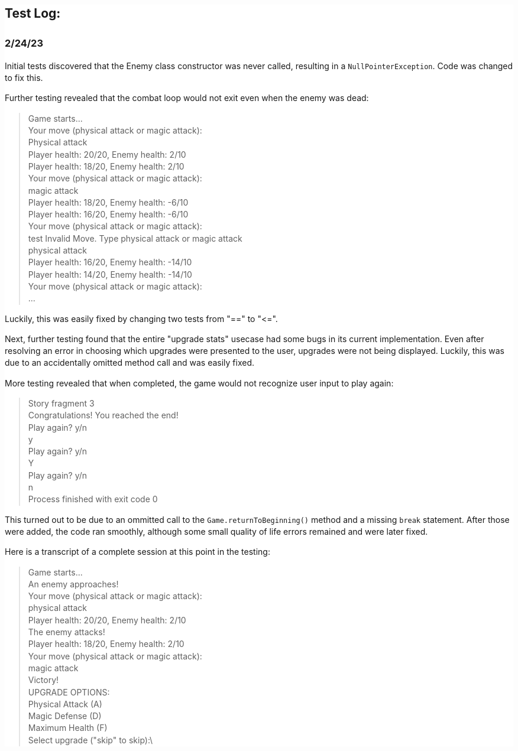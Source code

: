 ## Test Log:
### 2/24/23
Initial tests discovered that the Enemy class constructor was 
never called, resulting in a ``NullPointerException``. Code was changed to fix this.

Further testing revealed that the combat loop would not exit even when the 
enemy was dead:
> Game starts...\
Your move (physical attack or magic attack):\
Physical attack\
Player health: 20/20, Enemy health: 2/10\
Player health: 18/20, Enemy health: 2/10\
Your move (physical attack or magic attack):\
magic attack\
Player health: 18/20, Enemy health: -6/10\
Player health: 16/20, Enemy health: -6/10\
Your move (physical attack or magic attack):\
test
Invalid Move. Type physical attack or magic attack\
physical attack\
Player health: 16/20, Enemy health: -14/10\
Player health: 14/20, Enemy health: -14/10\
Your move (physical attack or magic attack):\
...

Luckily, this was easily fixed by changing two tests from "==" to "<=".

Next, further testing found that the entire "upgrade stats" usecase had some
bugs in its current implementation. Even after resolving an error in choosing
which upgrades were presented to the user, upgrades were not being displayed.
Luckily, this was due to an accidentally omitted method call and was easily fixed.

More testing revealed that when completed, the game would not recognize user
input to play again:
>Story fragment 3\
Congratulations! You reached the end!\
Play again? y/n\
y\
Play again? y/n\
Y\
Play again? y/n\
n\
Process finished with exit code 0

This turned out to be due to an ommitted call to the `Game.returnToBeginning()` method
and a missing ``break`` statement. After those were added, the code ran smoothly,
although some small quality of life errors remained and were later fixed.

Here is a transcript of a complete session at this point in the testing:
> Game starts...\
An enemy approaches!\
Your move (physical attack or magic attack):\
physical attack\
Player health: 20/20, Enemy health: 2/10\
The enemy attacks!\
Player health: 18/20, Enemy health: 2/10\
Your move (physical attack or magic attack):\
magic attack\
Victory!\
UPGRADE OPTIONS:\
Physical Attack (A)\
Magic Defense (D)\
Maximum Health (F)\
Select upgrade ("skip" to skip):\